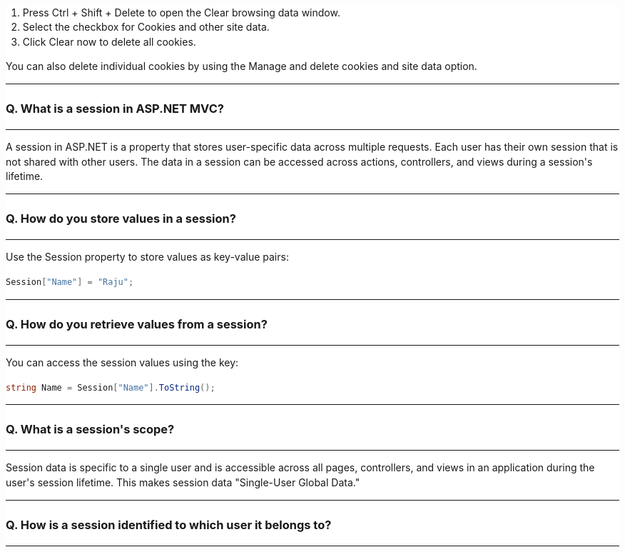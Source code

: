
1. Press Ctrl + Shift + Delete to open the Clear browsing data window.
2. Select the checkbox for Cookies and other site data.
3. Click Clear now to delete all cookies.

You can also delete individual cookies by using the Manage and delete cookies and site data option.

---

### Q. What is a session in ASP.NET MVC?

---

A session in ASP.NET is a property that stores user-specific data across multiple requests. Each user has their own session that is not shared with other users. The data in a session can be accessed across actions, controllers, and views during a session's lifetime.

---

### Q. How do you store values in a session?

---

Use the Session property to store values as key-value pairs:

```c#
Session["Name"] = "Raju";
```

---

### Q. How do you retrieve values from a session?

---

You can access the session values using the key:

```c#
string Name = Session["Name"].ToString();
```

---

### Q. What is a session's scope?

---

Session data is specific to a single user and is accessible across all pages, controllers, and views in an application during the user's session lifetime. This makes session data "Single-User Global Data."

---

### Q. How is a session identified to which user it belongs to?

---
